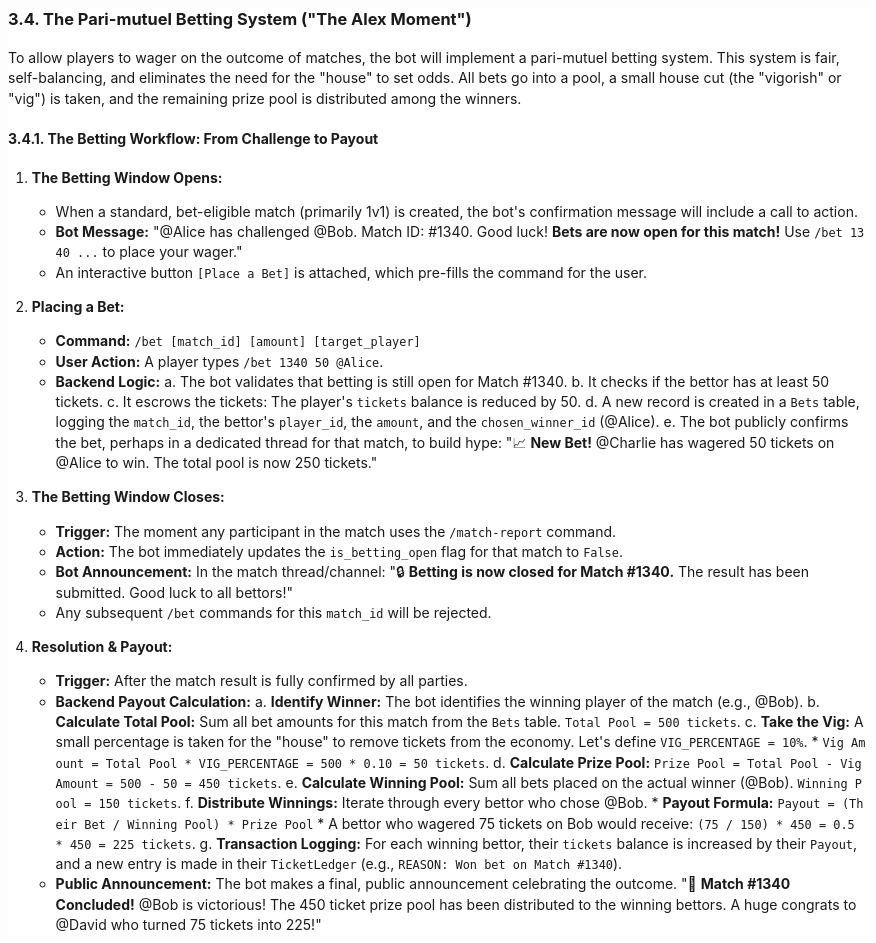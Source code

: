 
### **3.4. The Pari-mutuel Betting System ("The Alex Moment")**

To allow players to wager on the outcome of matches, the bot will implement a pari-mutuel betting system. This system is fair, self-balancing, and eliminates the need for the "house" to set odds. All bets go into a pool, a small house cut (the "vigorish" or "vig") is taken, and the remaining prize pool is distributed among the winners.

#### **3.4.1. The Betting Workflow: From Challenge to Payout**

1.  **The Betting Window Opens:**
    *   When a standard, bet-eligible match (primarily 1v1) is created, the bot's confirmation message will include a call to action.
    *   **Bot Message:** "@Alice has challenged @Bob. Match ID: #1340. Good luck! **Bets are now open for this match!** Use `/bet 1340 ...` to place your wager."
    *   An interactive button `[Place a Bet]` is attached, which pre-fills the command for the user.

2.  **Placing a Bet:**
    *   **Command:** `/bet [match_id] [amount] [target_player]`
    *   **User Action:** A player types `/bet 1340 50 @Alice`.
    *   **Backend Logic:**
        a.  The bot validates that betting is still open for Match #1340.
        b.  It checks if the bettor has at least 50 tickets.
        c.  It escrows the tickets: The player's `tickets` balance is reduced by 50.
        d.  A new record is created in a `Bets` table, logging the `match_id`, the bettor's `player_id`, the `amount`, and the `chosen_winner_id` (@Alice).
        e.  The bot publicly confirms the bet, perhaps in a dedicated thread for that match, to build hype: "📈 **New Bet!** @Charlie has wagered 50 tickets on @Alice to win. The total pool is now 250 tickets."

3.  **The Betting Window Closes:**
    *   **Trigger:** The moment any participant in the match uses the `/match-report` command.
    *   **Action:** The bot immediately updates the `is_betting_open` flag for that match to `False`.
    *   **Bot Announcement:** In the match thread/channel: "🔒 **Betting is now closed for Match #1340.** The result has been submitted. Good luck to all bettors!"
    *   Any subsequent `/bet` commands for this `match_id` will be rejected.

4.  **Resolution & Payout:**
    *   **Trigger:** After the match result is fully confirmed by all parties.
    *   **Backend Payout Calculation:**
        a.  **Identify Winner:** The bot identifies the winning player of the match (e.g., @Bob).
        b.  **Calculate Total Pool:** Sum all bet amounts for this match from the `Bets` table. `Total Pool = 500 tickets`.
        c.  **Take the Vig:** A small percentage is taken for the "house" to remove tickets from the economy. Let's define `VIG_PERCENTAGE = 10%`.
            *   `Vig Amount = Total Pool * VIG_PERCENTAGE = 500 * 0.10 = 50 tickets`.
        d.  **Calculate Prize Pool:** `Prize Pool = Total Pool - Vig Amount = 500 - 50 = 450 tickets`.
        e.  **Calculate Winning Pool:** Sum all bets placed on the actual winner (@Bob). `Winning Pool = 150 tickets`.
        f.  **Distribute Winnings:** Iterate through every bettor who chose @Bob.
            *   **Payout Formula:** `Payout = (Their Bet / Winning Pool) * Prize Pool`
            *   A bettor who wagered 75 tickets on Bob would receive: `(75 / 150) * 450 = 0.5 * 450 = 225 tickets`.
        g.  **Transaction Logging:** For each winning bettor, their `tickets` balance is increased by their `Payout`, and a new entry is made in their `TicketLedger` (e.g., `REASON: Won bet on Match #1340`).
    *   **Public Announcement:** The bot makes a final, public announcement celebrating the outcome. "🎉 **Match #1340 Concluded!** @Bob is victorious! The 450 ticket prize pool has been distributed to the winning bettors. A huge congrats to @David who turned 75 tickets into 225!"
